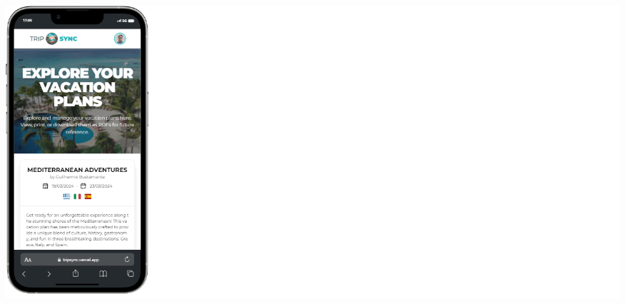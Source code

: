   <img src="https://github.com/gui-bus/TRIPSYNC/blob/main/github/mobile_08.png?raw=true" alt="mobile" width="200" />